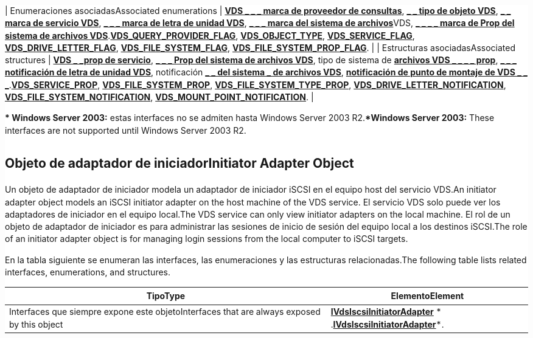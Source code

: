| <span data-ttu-id="27b9a-148">Enumeraciones asociadas</span><span class="sxs-lookup"><span data-stu-id="27b9a-148">Associated enumerations</span></span>                                                | <span data-ttu-id="27b9a-149">[**VDS \_ \_ \_ marca de proveedor de consultas**](/windows/desktop/api/Vds/ne-vds-vds_query_provider_flag), [**\_ \_ tipo de objeto VDS**](/windows/desktop/api/Vds/ne-vds-vds_object_type), [**\_ \_ marca de servicio VDS**](/windows/desktop/api/Vds/ne-vds-vds_service_flag), [**\_ \_ \_ marca de letra de unidad VDS**](/windows/desktop/api/Vds/ne-vds-vds_drive_letter_flag), [**\_ \_ \_ marca del sistema de archivos**](/windows/desktop/api/Vds/ne-vds-vds_file_system_flag)VDS, [**\_ \_ \_ \_ marca de Prop del sistema de archivos VDS**](/windows/desktop/api/Vds/ne-vds-vds_file_system_prop_flag).</span><span class="sxs-lookup"><span data-stu-id="27b9a-149">[**VDS\_QUERY\_PROVIDER\_FLAG**](/windows/desktop/api/Vds/ne-vds-vds_query_provider_flag), [**VDS\_OBJECT\_TYPE**](/windows/desktop/api/Vds/ne-vds-vds_object_type), [**VDS\_SERVICE\_FLAG**](/windows/desktop/api/Vds/ne-vds-vds_service_flag), [**VDS\_DRIVE\_LETTER\_FLAG**](/windows/desktop/api/Vds/ne-vds-vds_drive_letter_flag), [**VDS\_FILE\_SYSTEM\_FLAG**](/windows/desktop/api/Vds/ne-vds-vds_file_system_flag), [**VDS\_FILE\_SYSTEM\_PROP\_FLAG**](/windows/desktop/api/Vds/ne-vds-vds_file_system_prop_flag).</span></span>                                                      |
| <span data-ttu-id="27b9a-150">Estructuras asociadas</span><span class="sxs-lookup"><span data-stu-id="27b9a-150">Associated structures</span></span>                                                  | <span data-ttu-id="27b9a-151">[**VDS \_ \_prop de servicio**](/windows/desktop/api/Vds/ns-vds-vds_service_prop), [**\_ \_ \_ Prop del sistema de archivos VDS**](/windows/desktop/api/Vds/ns-vds-vds_file_system_prop), tipo de sistema de [**archivos VDS \_ \_ \_ \_ prop**](/windows/desktop/api/Vds/ns-vds-vds_file_system_type_prop), [**\_ \_ \_ notificación de letra de unidad VDS**](/windows/desktop/api/Vds/ns-vds-vds_drive_letter_notification), notificación [**\_ \_ del sistema \_ de archivos VDS**](/windows/desktop/api/Vds/ns-vds-vds_file_system_notification), [**notificación de punto de montaje de VDS \_ \_ \_**](/windows/desktop/api/Vds/ns-vds-vds_mount_point_notification).</span><span class="sxs-lookup"><span data-stu-id="27b9a-151">[**VDS\_SERVICE\_PROP**](/windows/desktop/api/Vds/ns-vds-vds_service_prop), [**VDS\_FILE\_SYSTEM\_PROP**](/windows/desktop/api/Vds/ns-vds-vds_file_system_prop), [**VDS\_FILE\_SYSTEM\_TYPE\_PROP**](/windows/desktop/api/Vds/ns-vds-vds_file_system_type_prop), [**VDS\_DRIVE\_LETTER\_NOTIFICATION**](/windows/desktop/api/Vds/ns-vds-vds_drive_letter_notification), [**VDS\_FILE\_SYSTEM\_NOTIFICATION**](/windows/desktop/api/Vds/ns-vds-vds_file_system_notification), [**VDS\_MOUNT\_POINT\_NOTIFICATION**](/windows/desktop/api/Vds/ns-vds-vds_mount_point_notification).</span></span> |



 

<span data-ttu-id="27b9a-152">**\* Windows Server 2003:** estas interfaces no se admiten hasta Windows Server 2003 R2.</span><span class="sxs-lookup"><span data-stu-id="27b9a-152">**\*Windows Server 2003:** These interfaces are not supported until Windows Server 2003 R2.</span></span>

## <a name="initiator-adapter-object"></a><span data-ttu-id="27b9a-153">Objeto de adaptador de iniciador</span><span class="sxs-lookup"><span data-stu-id="27b9a-153">Initiator Adapter Object</span></span>

<span data-ttu-id="27b9a-154">Un objeto de adaptador de iniciador modela un adaptador de iniciador iSCSI en el equipo host del servicio VDS.</span><span class="sxs-lookup"><span data-stu-id="27b9a-154">An initiator adapter object models an iSCSI initiator adapter on the host machine of the VDS service.</span></span> <span data-ttu-id="27b9a-155">El servicio VDS solo puede ver los adaptadores de iniciador en el equipo local.</span><span class="sxs-lookup"><span data-stu-id="27b9a-155">The VDS service can only view initiator adapters on the local machine.</span></span> <span data-ttu-id="27b9a-156">El rol de un objeto de adaptador de iniciador es para administrar las sesiones de inicio de sesión del equipo local a los destinos iSCSI.</span><span class="sxs-lookup"><span data-stu-id="27b9a-156">The role of an initiator adapter object is for managing login sessions from the local computer to iSCSI targets.</span></span>

<span data-ttu-id="27b9a-157">En la tabla siguiente se enumeran las interfaces, las enumeraciones y las estructuras relacionadas.</span><span class="sxs-lookup"><span data-stu-id="27b9a-157">The following table lists related interfaces, enumerations, and structures.</span></span> 

| <span data-ttu-id="27b9a-158">Tipo</span><span class="sxs-lookup"><span data-stu-id="27b9a-158">Type</span></span>                                              | <span data-ttu-id="27b9a-159">Elemento</span><span class="sxs-lookup"><span data-stu-id="27b9a-159">Element</span></span>                                                                                                                                                                  |
|---------------------------------------------------|--------------------------------------------------------------------------------------------------------------------------------------------------------------------------|
| <span data-ttu-id="27b9a-160">Interfaces que siempre expone este objeto</span><span class="sxs-lookup"><span data-stu-id="27b9a-160">Interfaces that are always exposed by this object</span></span> | <span data-ttu-id="27b9a-161">[**IVdsIscsiInitiatorAdapter**](/windows/desktop/api/Vds/nn-vds-ivdsiscsiinitiatoradapter) \* .</span><span class="sxs-lookup"><span data-stu-id="27b9a-161">[**IVdsIscsiInitiatorAdapter**](/windows/desktop/api/Vds/nn-vds-ivdsiscsiinitiatoradapter)\*.</span></span>                                                                                                        |